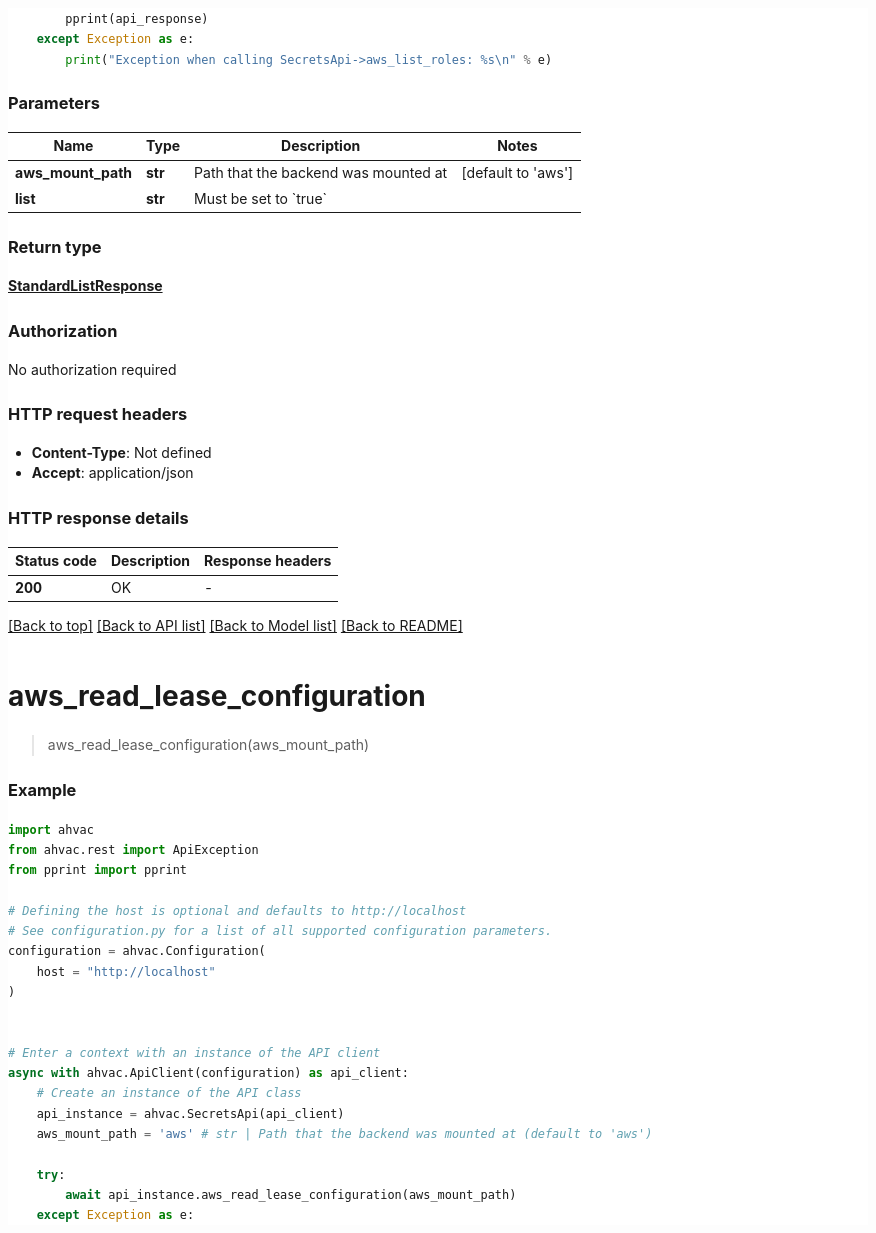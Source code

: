 ```python
        pprint(api_response)
    except Exception as e:
        print("Exception when calling SecretsApi->aws_list_roles: %s\n" % e)
```



### Parameters


Name | Type | Description  | Notes
------------- | ------------- | ------------- | -------------
 **aws_mount_path** | **str**| Path that the backend was mounted at | [default to &#39;aws&#39;]
 **list** | **str**| Must be set to &#x60;true&#x60; | 

### Return type

[**StandardListResponse**](StandardListResponse.md)

### Authorization

No authorization required

### HTTP request headers

 - **Content-Type**: Not defined
 - **Accept**: application/json

### HTTP response details

| Status code | Description | Response headers |
|-------------|-------------|------------------|
**200** | OK |  -  |

[[Back to top]](#) [[Back to API list]](../README.md#documentation-for-api-endpoints) [[Back to Model list]](../README.md#documentation-for-models) [[Back to README]](../README.md)

# **aws_read_lease_configuration**
> aws_read_lease_configuration(aws_mount_path)



### Example


```python
import ahvac
from ahvac.rest import ApiException
from pprint import pprint

# Defining the host is optional and defaults to http://localhost
# See configuration.py for a list of all supported configuration parameters.
configuration = ahvac.Configuration(
    host = "http://localhost"
)


# Enter a context with an instance of the API client
async with ahvac.ApiClient(configuration) as api_client:
    # Create an instance of the API class
    api_instance = ahvac.SecretsApi(api_client)
    aws_mount_path = 'aws' # str | Path that the backend was mounted at (default to 'aws')

    try:
        await api_instance.aws_read_lease_configuration(aws_mount_path)
    except Exception as e:
```